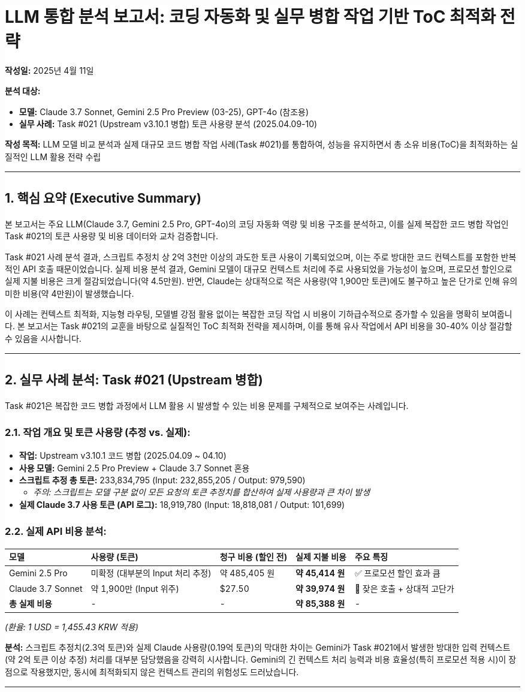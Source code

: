 # LLM 통합 분석 보고서: 코딩 자동화 및 실무 병합 작업 기반 ToC 최적화 전략

**작성일:** 2025년 4월 11일

**분석 대상:**

*   **모델:** Claude 3.7 Sonnet, Gemini 2.5 Pro Preview (03-25), GPT-4o (참조용)
*   **실무 사례:** Task #021 (Upstream v3.10.1 병합) 토큰 사용량 분석 (2025.04.09-10)

**작성 목적:** LLM 모델 비교 분석과 실제 대규모 코드 병합 작업 사례(Task #021)를 통합하여, 성능을 유지하면서 총 소유 비용(ToC)을 최적화하는 실질적인 LLM 활용 전략 수립

---

## 1. 핵심 요약 (Executive Summary)

본 보고서는 주요 LLM(Claude 3.7, Gemini 2.5 Pro, GPT-4o)의 코딩 자동화 역량 및 비용 구조를 분석하고, 이를 실제 복잡한 코드 병합 작업인 Task #021의 토큰 사용량 및 비용 데이터와 교차 검증합니다.

Task #021 사례 분석 결과, 스크립트 추정치 상 2억 3천만 이상의 과도한 토큰 사용이 기록되었으며, 이는 주로 방대한 코드 컨텍스트를 포함한 반복적인 API 호출 때문이었습니다. 실제 비용 분석 결과, Gemini 모델이 대규모 컨텍스트 처리에 주로 사용되었을 가능성이 높으며, 프로모션 할인으로 실제 지불 비용은 크게 절감되었습니다(약 4.5만원). 반면, Claude는 상대적으로 적은 사용량(약 1,900만 토큰)에도 불구하고 높은 단가로 인해 유의미한 비용(약 4만원)이 발생했습니다.

이 사례는 컨텍스트 최적화, 지능형 라우팅, 모델별 강점 활용 없이는 복잡한 코딩 작업 시 비용이 기하급수적으로 증가할 수 있음을 명확히 보여줍니다. 본 보고서는 Task #021의 교훈을 바탕으로 실질적인 ToC 최적화 전략을 제시하며, 이를 통해 유사 작업에서 API 비용을 30-40% 이상 절감할 수 있음을 시사합니다.

---

## 2. 실무 사례 분석: Task #021 (Upstream 병합)

Task #021은 복잡한 코드 병합 과정에서 LLM 활용 시 발생할 수 있는 비용 문제를 구체적으로 보여주는 사례입니다.

### 2.1. 작업 개요 및 토큰 사용량 (추정 vs. 실제):

*   **작업:** Upstream v3.10.1 코드 병합 (2025.04.09 ~ 04.10)
*   **사용 모델:** Gemini 2.5 Pro Preview + Claude 3.7 Sonnet 혼용
*   **스크립트 추정 총 토큰:** 233,834,795 (Input: 232,855,205 / Output: 979,590)
    *   *주의: 스크립트는 모델 구분 없이 모든 요청의 토큰 추정치를 합산하여 실제 사용량과 큰 차이 발생*
*   **실제 Claude 3.7 사용 토큰 (API 로그):** 18,919,780 (Input: 18,818,081 / Output: 101,699)

### 2.2. 실제 API 비용 분석:

| 모델                | 사용량 (토큰)                   | 청구 비용 (할인 전) | **실제 지불 비용** | 주요 특징                       |
| :------------------ | :------------------------------ | :------------------ | :----------------- | :------------------------------ |
| Gemini 2.5 Pro    | 미확정 (대부분의 Input 처리 추정) | 약 485,405 원       | **약 45,414 원**   | ✅ 프로모션 할인 효과 큼        |
| Claude 3.7 Sonnet | 약 1,900만 (Input 위주)         | $27.50              | **약 39,974 원**   | 🔺 잦은 호출 + 상대적 고단가    |
| **총 실제 비용**    | -                               | -                   | **약 85,388 원**   | -                               |

*(환율: 1 USD = 1,455.43 KRW 적용)*

**분석:** 스크립트 추정치(2.3억 토큰)와 실제 Claude 사용량(0.19억 토큰)의 막대한 차이는 Gemini가 Task #021에서 발생한 방대한 입력 컨텍스트(약 2억 토큰 이상 추정) 처리를 대부분 담당했음을 강력히 시사합니다. Gemini의 긴 컨텍스트 처리 능력과 비용 효율성(특히 프로모션 적용 시)이 장점으로 작용했지만, 동시에 최적화되지 않은 컨텍스트 관리의 위험성도 드러났습니다.

---